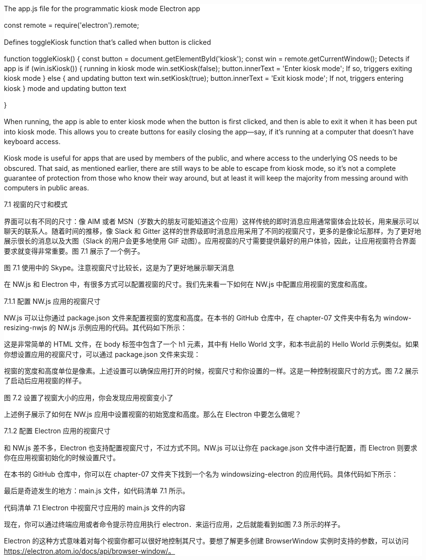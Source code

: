 The app.js file for the programmatic kiosk mode Electron app

const remote = require('electron').remote;

Defines toggleKiosk function that’s called when button is clicked

function toggleKiosk() { const button = document.getElementById('kiosk'); const win = remote.getCurrentWindow(); Detects if app is if (win.isKiosk()) { running in kiosk mode win.setKiosk(false); button.innerText = 'Enter kiosk mode'; If so, triggers exiting kiosk mode } else { and updating button text win.setKiosk(true); button.innerText = 'Exit kiosk mode'; If not, triggers entering kiosk } mode and updating button text

}

When running, the app is able to enter kiosk mode when the button is first clicked, and then is able to exit it when it has been put into kiosk mode. This allows you to create buttons for easily closing the app—say, if it’s running at a computer that doesn’t have keyboard access.

Kiosk mode is useful for apps that are used by members of the public, and where access to the underlying OS needs to be obscured. That said, as mentioned earlier, there are still ways to be able to escape from kiosk mode, so it’s not a complete guarantee of protection from those who know their way around, but at least it will keep the majority from messing around with computers in public areas.

7.1 视窗的尺寸和模式

界面可以有不同的尺寸：像 AIM 或者 MSN（岁数大的朋友可能知道这个应用）这样传统的即时消息应用通常窗体会比较长，用来展示可以聊天的联系人。随着时间的推移，像 Slack 和 Gitter 这样的世界级即时消息应用采用了不同的视窗尺寸，更多的是像论坛那样，为了更好地展示很长的消息以及大图（Slack 的用户会更多地使用 GIF 动图）。应用视窗的尺寸需要提供最好的用户体验，因此，让应用视窗符合界面要求就变得非常重要。图 7.1 展示了一个例子。

图 7.1 使用中的 Skype。注意视窗尺寸比较长，这是为了更好地展示聊天消息

在 NW.js 和 Electron 中，有很多方式可以配置视窗的尺寸。我们先来看一下如何在 NW.js 中配置应用视窗的宽度和高度。

7.1.1 配置 NW.js 应用的视窗尺寸

NW.js 可以让你通过 package.json 文件来配置视窗的宽度和高度。在本书的 GitHub 仓库中，在 chapter-07 文件夹中有名为 window-resizing-nwjs 的 NW.js 示例应用的代码。其代码如下所示：

这是非常简单的 HTML 文件，在 body 标签中包含了一个 h1 元素，其中有 Hello World 文字，和本书此前的 Hello World 示例类似。如果你想设置应用的视窗尺寸，可以通过 package.json 文件来实现：

视窗的宽度和高度单位是像素。上述设置可以确保应用打开的时候，视窗尺寸和你设置的一样。这是一种控制视窗尺寸的方式。图 7.2 展示了启动后应用视窗的样子。

图 7.2 设置了视窗大小的应用，你会发现应用视窗变小了

上述例子展示了如何在 NW.js 应用中设置视窗的初始宽度和高度。那么在 Electron 中要怎么做呢？

7.1.2 配置 Electron 应用的视窗尺寸

和 NW.js 差不多，Electron 也支持配置视窗尺寸，不过方式不同。NW.js 可以让你在 package.json 文件中进行配置，而 Electron 则要求你在应用视窗初始化的时候设置尺寸。

在本书的 GitHub 仓库中，你可以在 chapter-07 文件夹下找到一个名为 windowsizing-electron 的应用代码。具体代码如下所示：

最后是奇迹发生的地方：main.js 文件，如代码清单 7.1 所示。

代码清单 7.1 Electron 中视窗尺寸应用的 main.js 文件的内容

现在，你可以通过终端应用或者命令提示符应用执行 electron．来运行应用，之后就能看到如图 7.3 所示的样子。

Electron 的这种方式意味着对每个视窗你都可以很好地控制其尺寸。要想了解更多创建 BrowserWindow 实例时支持的参数，可以访问 https://electron.atom.io/docs/api/browser-window/。
